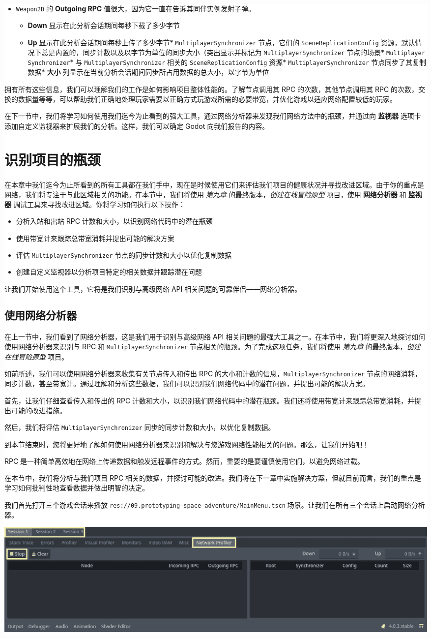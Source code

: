 +   `Weapon2D` 的 **Outgoing RPC** 值很大，因为它一直在告诉其同伴实例发射子弹。

    +   **Down** 显示在此分析会话期间每秒下载了多少字节

    +   **Up** 显示在此分析会话期间每秒上传了多少字节*   `MultiplayerSynchronizer` 节点，它们的 `SceneReplicationConfig` 资源，默认情况下总是内置的，同步计数以及以字节为单位的同步大小（突出显示并标记为 `MultiplayerSynchronizer` 节点的场景*   `MultiplayerSynchronizer`*   与 `MultiplayerSynchronizer` 相关的 `SceneReplicationConfig` 资源*   `MultiplayerSynchronizer` 节点同步了其复制数据*   **大小** 列显示在当前分析会话期间同步所占用数据的总大小，以字节为单位

拥有所有这些信息，我们可以理解我们的工作是如何影响项目整体性能的。了解节点调用其 RPC 的次数，其他节点调用其 RPC 的次数，交换的数据量等等，可以帮助我们正确地处理玩家需要以正确方式玩游戏所需的必要带宽，并优化游戏以适应网络配置较低的玩家。

在下一节中，我们将学习如何使用我们迄今为止看到的强大工具，通过网络分析器来发现我们网络方法中的瓶颈，并通过向 **监视器** 选项卡添加自定义监视器来扩展我们的分析。这样，我们可以确定 Godot 向我们报告的内容。

# 识别项目的瓶颈

在本章中我们迄今为止所看到的所有工具都在我们手中，现在是时候使用它们来评估我们项目的健康状况并寻找改进区域。由于你的重点是网络，我们将专注于与此区域相关的功能。在本节中，我们将使用 *第九章* 的最终版本，*创建在线冒险原型* 项目，使用 **网络分析器** 和 **监视器** 调试工具来寻找改进区域。你将学习如何执行以下操作：

+   分析入站和出站 RPC 计数和大小，以识别网络代码中的潜在瓶颈

+   使用带宽计来跟踪总带宽消耗并提出可能的解决方案

+   评估 `MultiplayerSynchronizer` 节点的同步计数和大小以优化复制数据

+   创建自定义监视器以分析项目特定的相关数据并跟踪潜在问题

让我们开始使用这个工具，它将是我们识别与高级网络 API 相关问题的可靠伴侣——网络分析器。

## 使用网络分析器

在上一节中，我们看到了网络分析器，这是我们用于识别与高级网络 API 相关问题的最强大工具之一。在本节中，我们将更深入地探讨如何使用网络分析器来识别与 RPC 和 `MultiplayerSynchronizer` 节点相关的瓶颈。为了完成这项任务，我们将使用 *第九章* 的最终版本，*创建在线冒险原型* 项目。

如前所述，我们可以使用网络分析器来收集有关节点传入和传出 RPC 的大小和计数的信息，`MultiplayerSynchronizer` 节点的网络消耗，同步计数，甚至带宽计。通过理解和分析这些数据，我们可以识别我们网络代码中的潜在问题，并提出可能的解决方案。

首先，让我们仔细查看传入和传出的 RPC 计数和大小，以识别我们网络代码中的潜在瓶颈。我们还将使用带宽计来跟踪总带宽消耗，并提出可能的改进措施。

然后，我们将评估 `MultiplayerSynchronizer` 同步的同步计数和大小，以优化复制数据。

到本节结束时，您将更好地了解如何使用网络分析器来识别和解决与您游戏网络性能相关的问题。那么，让我们开始吧！

RPC 是一种简单高效地在网络上传递数据和触发远程事件的方式。然而，重要的是要谨慎使用它们，以避免网络过载。

在本节中，我们将分析与我们项目 RPC 相关的数据，并探讨可能的改进。我们将在下一章中实施解决方案，但就目前而言，我们的重点是学习如何批判性地查看数据并做出明智的决定。

我们首先打开三个游戏会话来播放 `res://09.prototyping-space-adventure/MainMenu.tscn` 场景。让我们在所有三个会话上启动网络分析器。

![图 10.11 – 第 1 次会话调试器网络分析器开始分析](img/Figure_10.11_B18527.jpg)
